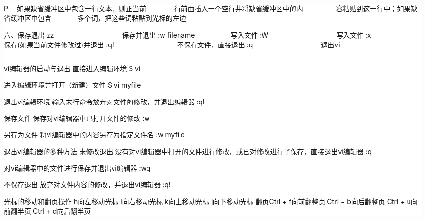 P 　如果缺省缓冲区中包含一行文本，则正当前 　 　 
　 行前面插入一个空行井将缺省缓冲区中的内 　 　 
　　容粘贴到这一行中；如果缺省缓冲区中包含 　　 
　 多个词，把这些词粘贴到光标的左边 　 　


六、保存退出 
zz　　　　　　　　　　保存并退出
:w filename　　　　 　写入文件
:W　　　　　　　　　　写入文件
:x　　　　　　　　　　保存(如果当前文件修改过)并退出 
:q!　　　　　　　　　 不保存文件，直接退出
:q　　　　　　　　　　退出vi

 

------

vi编辑器的启动与退出
直接进入编辑环境 
$ vi

进入编辑环境并打开（新建）文件
$ vi myfile

退出vi编辑环境 
输入末行命令放弃对文件的修改，并退出编辑器
:q!

保存文件 
保存对vi编辑器中已打开文件的修改
:w

另存为文件
将vi编辑器中的内容另存为指定文件名
:w myfile

退出vi编辑器的多种方法
未修改退出
没有对vi编辑器中打开的文件进行修改，或已对修改进行了保存，直接退出vi编辑器
:q


对vi编辑器中的文件进行保存并退出vi编辑器
:wq

不保存退出
放弃对文件内容的修改，并退出vi编辑器
:q!

 

 

光标的移动和翻页操作
h向左移动光标 
l向右移动光标 
k向上移动光标 
j向下移动光标 
翻页Ctrl + f向前翻整页 
Ctrl + b向后翻整页 
Ctrl + u向前翻半页 
Ctrl + d向后翻半页
